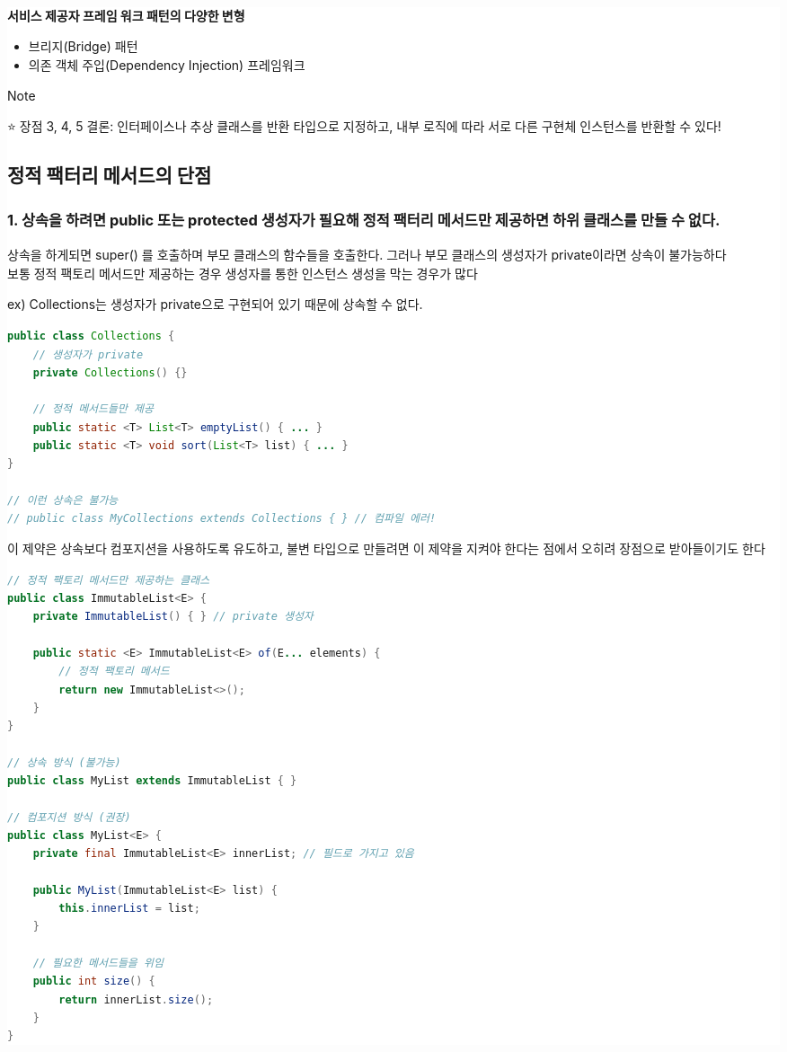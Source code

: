 **서비스 제공자 프레임 워크 패턴의 다양한 변형**
- 브리지(Bridge) 패턴
- 의존 객체 주입(Dependency Injection) 프레임워크

> [!NOTE]
> ⭐️ 장점 3, 4, 5 결론: 인터페이스나 추상 클래스를 반환 타입으로 지정하고, 내부 로직에 따라 서로 다른 구현체 인스턴스를 반환할 수 있다!

## 정적 팩터리 메서드의 단점

### 1. 상속을 하려면 public 또는 protected 생성자가 필요해 정적 팩터리 메서드만 제공하면 하위 클래스를 만들 수 없다.

상속을 하게되면 super() 를 호출하며 부모 클래스의 함수들을 호출한다. 그러나 부모 클래스의 생성자가 private이라면 상속이 불가능하다  
보통 정적 팩토리 메서드만 제공하는 경우 생성자를 통한 인스턴스 생성을 막는 경우가 많다

ex) Collections는 생성자가 private으로 구현되어 있기 때문에 상속할 수 없다.
```java
public class Collections {
    // 생성자가 private
    private Collections() {}

    // 정적 메서드들만 제공
    public static <T> List<T> emptyList() { ... }
    public static <T> void sort(List<T> list) { ... }
}

// 이런 상속은 불가능
// public class MyCollections extends Collections { } // 컴파일 에러!
```

이 제약은 상속보다 컴포지션을 사용하도록 유도하고, 불변 타입으로 만들려면 이 제약을 지켜야 한다는 점에서 오히려 장점으로 받아들이기도 한다  

```java
// 정적 팩토리 메서드만 제공하는 클래스
public class ImmutableList<E> {
    private ImmutableList() { } // private 생성자

    public static <E> ImmutableList<E> of(E... elements) {
        // 정적 팩토리 메서드
        return new ImmutableList<>();
    }
}

// 상속 방식 (불가능)
public class MyList extends ImmutableList { }

// 컴포지션 방식 (권장)
public class MyList<E> {
    private final ImmutableList<E> innerList; // 필드로 가지고 있음

    public MyList(ImmutableList<E> list) {
        this.innerList = list;
    }

    // 필요한 메서드들을 위임
    public int size() {
        return innerList.size();
    }
}
```
